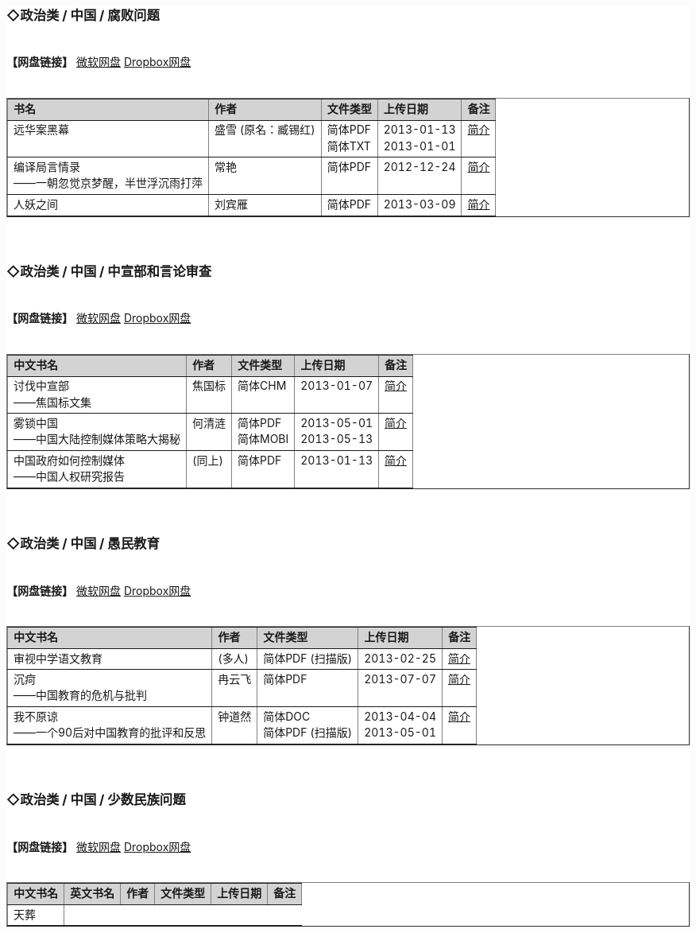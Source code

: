 <h3>◇政治类 / 中国 / 腐败问题</h3><br/>
<b>【网盘链接】</b> <a href="https://onedrive.live.com/redir?resid=F5B0090663FEEADA!1043" rel="nofollow" target="_blank">微软网盘</a> <a href="https://www.dropbox.com/sh/y9xpd1s1zilrorc/ymk-JMs-5q/%E6%94%BF%E6%B2%BB/%E4%B8%AD%E5%9B%BD/%E8%85%90%E8%B4%A5%E9%97%AE%E9%A2%98" rel="nofollow" target="_blank">Dropbox网盘</a><br/>
<br/>
<table border="1" cellpadding="0" cellspacing="0"><tr style="background:lightgrey"><td><b>书名</b></td><td><b>作者</b></td><td><b>文件类型</b></td><td><b>上传日期</b></td><td><b>备注</b></td></tr>
<tr><td>远华案黑幕</td><td>盛雪 (原名：臧锡红)</td><td>简体PDF<br/>
简体TXT</td><td>2013-01-13<br/>
2013-01-01</td><td><a href="//goo.gl/IkJXuP" rel="nofollow" target="_blank">简介</a></td></tr>
<tr><td>编译局言情录<br/>
——一朝忽觉京梦醒，半世浮沉雨打萍</td><td>常艳</td><td>简体PDF</td><td>2012-12-24</td><td><a href="//goo.gl/d9RMnY" rel="nofollow" target="_blank">简介</a></td></tr>
<tr><td>人妖之间</td><td>刘宾雁</td><td>简体PDF</td><td>2013-03-09</td><td><a href="//goo.gl/KZJ7kU" rel="nofollow" target="_blank">简介</a></td></tr>
</table><br/>
<h3>◇政治类 / 中国 / 中宣部和言论审查</h3><br/>
<b>【网盘链接】</b> <a href="https://onedrive.live.com/redir?resid=F5B0090663FEEADA!1099" rel="nofollow" target="_blank">微软网盘</a> <a href="https://www.dropbox.com/sh/y9xpd1s1zilrorc/3osA0l2UxT/%E6%94%BF%E6%B2%BB/%E4%B8%AD%E5%9B%BD/%E4%B8%AD%E5%AE%A3%E9%83%A8%E5%92%8C%E8%A8%80%E8%AE%BA%E5%AE%A1%E6%9F%A5" rel="nofollow" target="_blank">Dropbox网盘</a><br/>
<br/>
<table border="1" cellpadding="0" cellspacing="0"><tr style="background:lightgrey"><td><b>中文书名</b></td><td><b>作者</b></td><td><b>文件类型</b></td><td><b>上传日期</b></td><td><b>备注</b></td></tr>
<tr><td>讨伐中宣部<br/>
——焦国标文集</td><td>焦国标</td><td>简体CHM</td><td>2013-01-07</td><td><a href="//goo.gl/f7NaLI" rel="nofollow" target="_blank">简介</a></td></tr>
<tr><td>雾锁中国<br/>
——中国大陆控制媒体策略大揭秘</td><td>何清涟</td><td>简体PDF<br/>
简体MOBI</td><td>2013-05-01<br/>
2013-05-13</td><td><a href="//goo.gl/x9ybjX" rel="nofollow" target="_blank">简介</a></td></tr>
<tr><td>中国政府如何控制媒体<br/>
——中国人权研究报告</td><td>(同上)</td><td>简体PDF</td><td>2013-01-13</td><td><a href="//goo.gl/AR4y4t" rel="nofollow" target="_blank">简介</a></td></tr>
</table><br/>
<h3>◇政治类 / 中国 / 愚民教育</h3><br/>
<b>【网盘链接】</b> <a href="https://onedrive.live.com/redir?resid=F5B0090663FEEADA!1167" rel="nofollow" target="_blank">微软网盘</a> <a href="https://www.dropbox.com/sh/y9xpd1s1zilrorc/Unv2Oe4Uc9/%E6%94%BF%E6%B2%BB/%E4%B8%AD%E5%9B%BD/%E6%84%9A%E6%B0%91%E6%95%99%E8%82%B2" rel="nofollow" target="_blank">Dropbox网盘</a><br/>
<br/>
<table border="1" cellpadding="0" cellspacing="0"><tr style="background:lightgrey"><td><b>中文书名</b></td><td><b>作者</b></td><td><b>文件类型</b></td><td><b>上传日期</b></td><td><b>备注</b></td></tr>
<tr><td>审视中学语文教育</td><td>(多人)</td><td>简体PDF (扫描版)</td><td>2013-02-25</td><td><a href="//goo.gl/UXXwcP" rel="nofollow" target="_blank">简介</a></td></tr>
<tr><td>沉疴<br/>
——中国教育的危机与批判</td><td>冉云飞</td><td>简体PDF</td><td>2013-07-07</td><td><a href="//goo.gl/BvlKcY" rel="nofollow" target="_blank">简介</a></td></tr>
<tr><td>我不原谅<br/>
——一个90后对中国教育的批评和反思</td><td>钟道然</td><td>简体DOC<br/>
简体PDF (扫描版)</td><td>2013-04-04<br/>
2013-05-01</td><td><a href="//goo.gl/yxgb2s" rel="nofollow" target="_blank">简介</a></td></tr>
</table><br/>
<h3>◇政治类 / 中国 / 少数民族问题</h3><br/>
<b>【网盘链接】</b> <a href="https://onedrive.live.com/redir?resid=F5B0090663FEEADA!1067" rel="nofollow" target="_blank">微软网盘</a> <a href="https://www.dropbox.com/sh/y9xpd1s1zilrorc/H6ZSN8HYWE/%E6%94%BF%E6%B2%BB/%E4%B8%AD%E5%9B%BD/%E5%B0%91%E6%95%B0%E6%B0%91%E6%97%8F%E9%97%AE%E9%A2%98" rel="nofollow" target="_blank">Dropbox网盘</a><br/>
<br/>
<table border="1" cellpadding="0" cellspacing="0"><tr style="background:lightgrey"><td><b>中文书名</b></td><td><b>英文书名</b></td><td><b>作者</b></td><td><b>文件类型</b></td><td><b>上传日期</b></td><td><b>备注</b></td></tr>
<tr><td>天葬<br/>